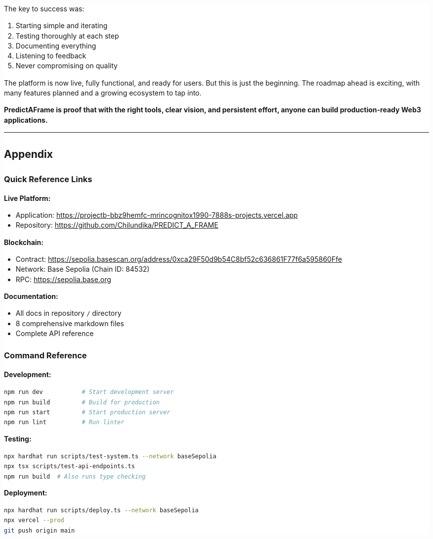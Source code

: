 The key to success was:
1. Starting simple and iterating
2. Testing thoroughly at each step
3. Documenting everything
4. Listening to feedback
5. Never compromising on quality

The platform is now live, fully functional, and ready for users. But this is just the beginning. The roadmap ahead is exciting, with many features planned and a growing ecosystem to tap into.

**PredictAFrame is proof that with the right tools, clear vision, and persistent effort, anyone can build production-ready Web3 applications.**

---

## Appendix

### Quick Reference Links

**Live Platform:**
- Application: https://projectb-bbz9hemfc-mrincognitox1990-7888s-projects.vercel.app
- Repository: https://github.com/Chilundika/PREDICT_A_FRAME

**Blockchain:**
- Contract: https://sepolia.basescan.org/address/0xca29F50d9b54C8bf52c636861F77f6a595860Ffe
- Network: Base Sepolia (Chain ID: 84532)
- RPC: https://sepolia.base.org

**Documentation:**
- All docs in repository `/` directory
- 8 comprehensive markdown files
- Complete API reference

### Command Reference

**Development:**
```bash
npm run dev           # Start development server
npm run build         # Build for production
npm run start         # Start production server
npm run lint          # Run linter
```

**Testing:**
```bash
npx hardhat run scripts/test-system.ts --network baseSepolia
npx tsx scripts/test-api-endpoints.ts
npm run build  # Also runs type checking
```

**Deployment:**
```bash
npx hardhat run scripts/deploy.ts --network baseSepolia
npx vercel --prod
git push origin main
```
